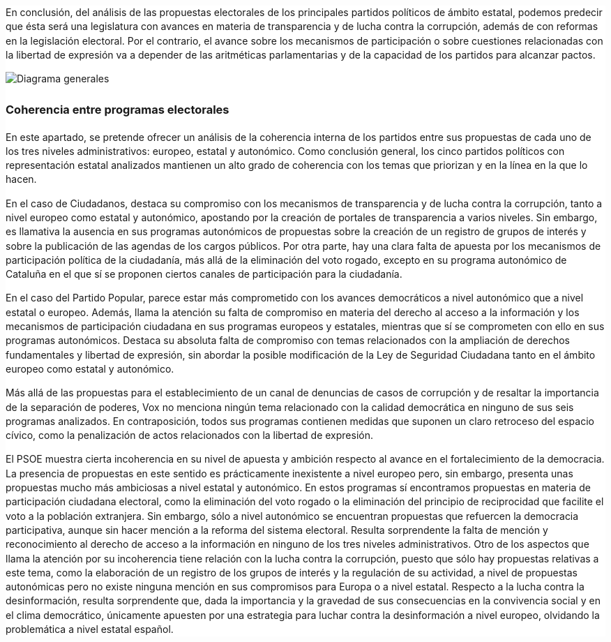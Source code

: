 En conclusión, del análisis de las propuestas electorales de los principales partidos políticos de ámbito estatal, podemos predecir que ésta será una legislatura con avances en materia de transparencia y de lucha contra la corrupción, además de con reformas en la legislación electoral. Por el contrario, el avance sobre los mecanismos de participación o sobre cuestiones relacionadas con la libertad de expresión va a depender de las aritméticas parlamentarias y de la capacidad de los partidos para alcanzar pactos.

![Diagrama generales](/images/longforms/diagrama2.svg)

### Coherencia entre programas electorales

En este apartado, se pretende ofrecer un análisis de la coherencia interna de los partidos entre sus propuestas de cada uno de los tres niveles administrativos: europeo, estatal y autonómico. Como conclusión general, los cinco partidos políticos con representación estatal analizados mantienen un alto grado de coherencia con los temas que priorizan y en la línea en la que lo hacen.

En el caso de Ciudadanos, destaca su compromiso con los mecanismos de transparencia y de lucha contra la corrupción, tanto a nivel europeo como estatal y autonómico, apostando por la creación de portales de transparencia a varios niveles. Sin embargo, es llamativa la ausencia en sus programas autonómicos de propuestas sobre la creación de un registro de grupos de interés y sobre la publicación de las agendas de los cargos públicos. Por otra parte, hay una clara falta de apuesta por los mecanismos de participación política de la ciudadanía, más allá de la eliminación del voto rogado, excepto en su programa autonómico de Cataluña en el que sí se proponen ciertos canales de participación para la ciudadanía.

En el caso del Partido Popular, parece estar más comprometido con los avances democráticos a nivel autonómico que a nivel estatal o europeo. Además, llama la atención su falta de compromiso en materia del derecho al acceso a la información y los mecanismos de participación ciudadana en sus programas europeos y estatales, mientras que sí se comprometen con ello en sus programas autonómicos. Destaca su absoluta falta de compromiso con temas relacionados con la ampliación de derechos fundamentales y libertad de expresión, sin abordar la posible modificación de la Ley de Seguridad Ciudadana tanto en el ámbito europeo como estatal y autonómico.

Más allá de las propuestas para el establecimiento de un canal de denuncias de casos de corrupción y de resaltar la importancia de la separación de poderes, Vox no menciona ningún tema relacionado con la calidad democrática en ninguno de sus seis programas analizados. En contraposición, todos sus programas contienen medidas que suponen un claro retroceso del espacio cívico, como la penalización de actos relacionados con la libertad de expresión.

El PSOE muestra cierta incoherencia en su nivel de apuesta y ambición respecto al avance en el fortalecimiento de la democracia. La presencia de propuestas en este sentido es prácticamente inexistente a nivel europeo pero, sin embargo, presenta unas propuestas mucho más ambiciosas a nivel estatal y autonómico. En estos programas sí encontramos propuestas en materia de participación ciudadana electoral, como la eliminación del voto rogado o la eliminación del principio de reciprocidad que facilite el voto a la población extranjera. Sin embargo, sólo a nivel autonómico se encuentran propuestas que refuercen la democracia participativa, aunque sin hacer mención a la reforma del sistema electoral. Resulta sorprendente la falta de mención y reconocimiento al derecho de acceso a la información en ninguno de los tres niveles administrativos. Otro de los aspectos que llama la atención por su incoherencia tiene relación con la lucha contra la corrupción, puesto que sólo hay propuestas relativas a este tema, como la elaboración de un registro de los grupos de interés y la regulación de su actividad, a nivel de propuestas autonómicas pero no existe ninguna mención en sus compromisos para Europa o a nivel estatal. Respecto a la lucha contra la desinformación, resulta sorprendente que, dada la importancia y la gravedad de sus consecuencias en la convivencia social y en el clima democrático, únicamente apuesten por una estrategia para luchar contra la desinformación a nivel europeo, olvidando la problemática a nivel estatal español.
